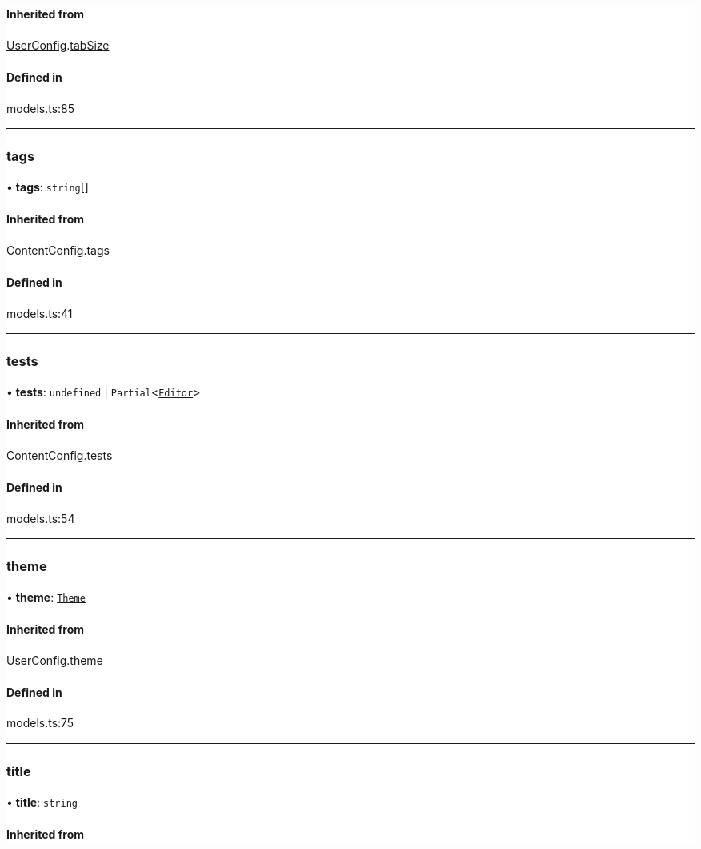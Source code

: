 #### Inherited from

[UserConfig](internal.UserConfig.md).[tabSize](internal.UserConfig.md#tabsize)

#### Defined in

models.ts:85

___

### tags

• **tags**: `string`[]

#### Inherited from

[ContentConfig](internal.ContentConfig.md).[tags](internal.ContentConfig.md#tags)

#### Defined in

models.ts:41

___

### tests

• **tests**: `undefined` \| `Partial`<[`Editor`](internal.Editor.md)\>

#### Inherited from

[ContentConfig](internal.ContentConfig.md).[tests](internal.ContentConfig.md#tests)

#### Defined in

models.ts:54

___

### theme

• **theme**: [`Theme`](../modules/internal.md#theme)

#### Inherited from

[UserConfig](internal.UserConfig.md).[theme](internal.UserConfig.md#theme)

#### Defined in

models.ts:75

___

### title

• **title**: `string`

#### Inherited from
